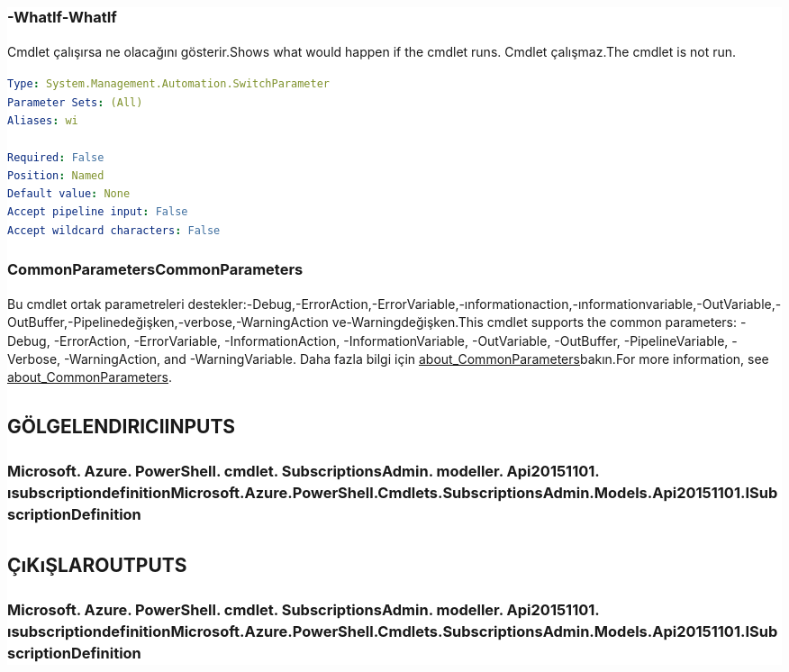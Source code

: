 ### <span data-ttu-id="f6ba6-140">-WhatIf</span><span class="sxs-lookup"><span data-stu-id="f6ba6-140">-WhatIf</span></span>
<span data-ttu-id="f6ba6-141">Cmdlet çalışırsa ne olacağını gösterir.</span><span class="sxs-lookup"><span data-stu-id="f6ba6-141">Shows what would happen if the cmdlet runs.</span></span>
<span data-ttu-id="f6ba6-142">Cmdlet çalışmaz.</span><span class="sxs-lookup"><span data-stu-id="f6ba6-142">The cmdlet is not run.</span></span>

```yaml
Type: System.Management.Automation.SwitchParameter
Parameter Sets: (All)
Aliases: wi

Required: False
Position: Named
Default value: None
Accept pipeline input: False
Accept wildcard characters: False

```

### <span data-ttu-id="f6ba6-143">CommonParameters</span><span class="sxs-lookup"><span data-stu-id="f6ba6-143">CommonParameters</span></span>
<span data-ttu-id="f6ba6-144">Bu cmdlet ortak parametreleri destekler:-Debug,-ErrorAction,-ErrorVariable,-ınformationaction,-ınformationvariable,-OutVariable,-OutBuffer,-Pipelinedeğişken,-verbose,-WarningAction ve-Warningdeğişken.</span><span class="sxs-lookup"><span data-stu-id="f6ba6-144">This cmdlet supports the common parameters: -Debug, -ErrorAction, -ErrorVariable, -InformationAction, -InformationVariable, -OutVariable, -OutBuffer, -PipelineVariable, -Verbose, -WarningAction, and -WarningVariable.</span></span> <span data-ttu-id="f6ba6-145">Daha fazla bilgi için [about_CommonParameters](http://go.microsoft.com/fwlink/?LinkID=113216)bakın.</span><span class="sxs-lookup"><span data-stu-id="f6ba6-145">For more information, see [about_CommonParameters](http://go.microsoft.com/fwlink/?LinkID=113216).</span></span>

## <span data-ttu-id="f6ba6-146">GÖLGELENDIRICI</span><span class="sxs-lookup"><span data-stu-id="f6ba6-146">INPUTS</span></span>

### <span data-ttu-id="f6ba6-147">Microsoft. Azure. PowerShell. cmdlet. SubscriptionsAdmin. modeller. Api20151101. ısubscriptiondefinition</span><span class="sxs-lookup"><span data-stu-id="f6ba6-147">Microsoft.Azure.PowerShell.Cmdlets.SubscriptionsAdmin.Models.Api20151101.ISubscriptionDefinition</span></span>

## <span data-ttu-id="f6ba6-148">ÇıKıŞLAR</span><span class="sxs-lookup"><span data-stu-id="f6ba6-148">OUTPUTS</span></span>

### <span data-ttu-id="f6ba6-149">Microsoft. Azure. PowerShell. cmdlet. SubscriptionsAdmin. modeller. Api20151101. ısubscriptiondefinition</span><span class="sxs-lookup"><span data-stu-id="f6ba6-149">Microsoft.Azure.PowerShell.Cmdlets.SubscriptionsAdmin.Models.Api20151101.ISubscriptionDefinition</span></span>
